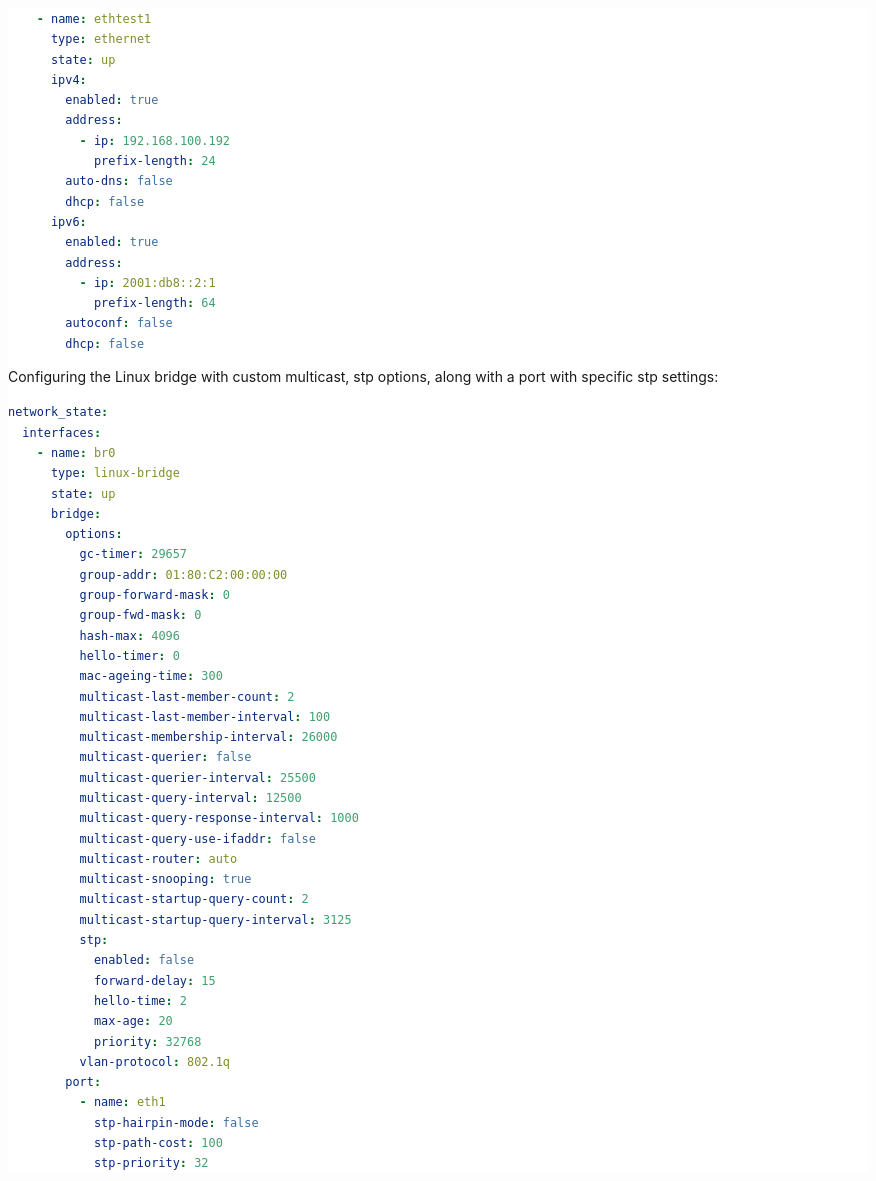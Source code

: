 ```yaml
    - name: ethtest1
      type: ethernet
      state: up
      ipv4:
        enabled: true
        address:
          - ip: 192.168.100.192
            prefix-length: 24
        auto-dns: false
        dhcp: false
      ipv6:
        enabled: true
        address:
          - ip: 2001:db8::2:1
            prefix-length: 64
        autoconf: false
        dhcp: false
```

Configuring the Linux bridge with custom multicast, stp options, along with a port
with specific stp settings:

```yaml
network_state:
  interfaces:
    - name: br0
      type: linux-bridge
      state: up
      bridge:
        options:
          gc-timer: 29657
          group-addr: 01:80:C2:00:00:00
          group-forward-mask: 0
          group-fwd-mask: 0
          hash-max: 4096
          hello-timer: 0
          mac-ageing-time: 300
          multicast-last-member-count: 2
          multicast-last-member-interval: 100
          multicast-membership-interval: 26000
          multicast-querier: false
          multicast-querier-interval: 25500
          multicast-query-interval: 12500
          multicast-query-response-interval: 1000
          multicast-query-use-ifaddr: false
          multicast-router: auto
          multicast-snooping: true
          multicast-startup-query-count: 2
          multicast-startup-query-interval: 3125
          stp:
            enabled: false
            forward-delay: 15
            hello-time: 2
            max-age: 20
            priority: 32768
          vlan-protocol: 802.1q
        port:
          - name: eth1
            stp-hairpin-mode: false
            stp-path-cost: 100
            stp-priority: 32
```
